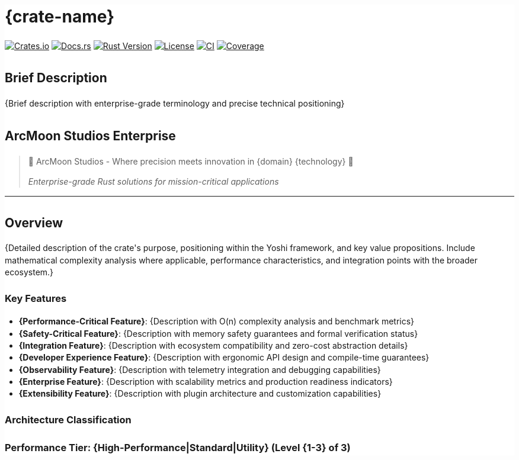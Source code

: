 # {crate-name}

[![Crates.io](https://img.shields.io/crates/v/{crate-name}.svg)](https://crates.io/crates/{crate-name})
[![Docs.rs](https://docs.rs/{crate-name}/badge.svg)](https://docs.rs/{crate-name})
[![Rust Version](https://img.shields.io/badge/rust-1.70%2B-blue.svg)](https://www.rust-lang.org)
[![License](https://img.shields.io/badge/license-BSL--1.1-blue)](../LICENSE)
[![CI](https://github.com/arcmoonstudios/yoshi/workflows/CI/badge.svg)](https://github.com/arcmoonstudios/yoshi/actions)
[![Coverage](https://codecov.io/gh/arcmoonstudios/yoshi/branch/main/graph/badge.svg)](https://codecov.io/gh/arcmoonstudios/yoshi)

## Brief Description

{Brief description with enterprise-grade terminology and precise technical positioning}

## ArcMoon Studios Enterprise

> 🌙 ArcMoon Studios - Where precision meets innovation in {domain} {technology} 🌙
>
> *Enterprise-grade Rust solutions for mission-critical applications*

---

## Overview

{Detailed description of the crate's purpose, positioning within the Yoshi framework, and key value propositions. Include mathematical complexity analysis where applicable, performance characteristics, and integration points with the broader ecosystem.}

### Key Features

+ **{Performance-Critical Feature}**: {Description with O(n) complexity analysis and benchmark metrics}
+ **{Safety-Critical Feature}**: {Description with memory safety guarantees and formal verification status}
+ **{Integration Feature}**: {Description with ecosystem compatibility and zero-cost abstraction details}
+ **{Developer Experience Feature}**: {Description with ergonomic API design and compile-time guarantees}
+ **{Observability Feature}**: {Description with telemetry integration and debugging capabilities}
+ **{Enterprise Feature}**: {Description with scalability metrics and production readiness indicators}
+ **{Extensibility Feature}**: {Description with plugin architecture and customization capabilities}

### Architecture Classification

### Performance Tier: {High-Performance|Standard|Utility} (Level {1-3} of 3)
